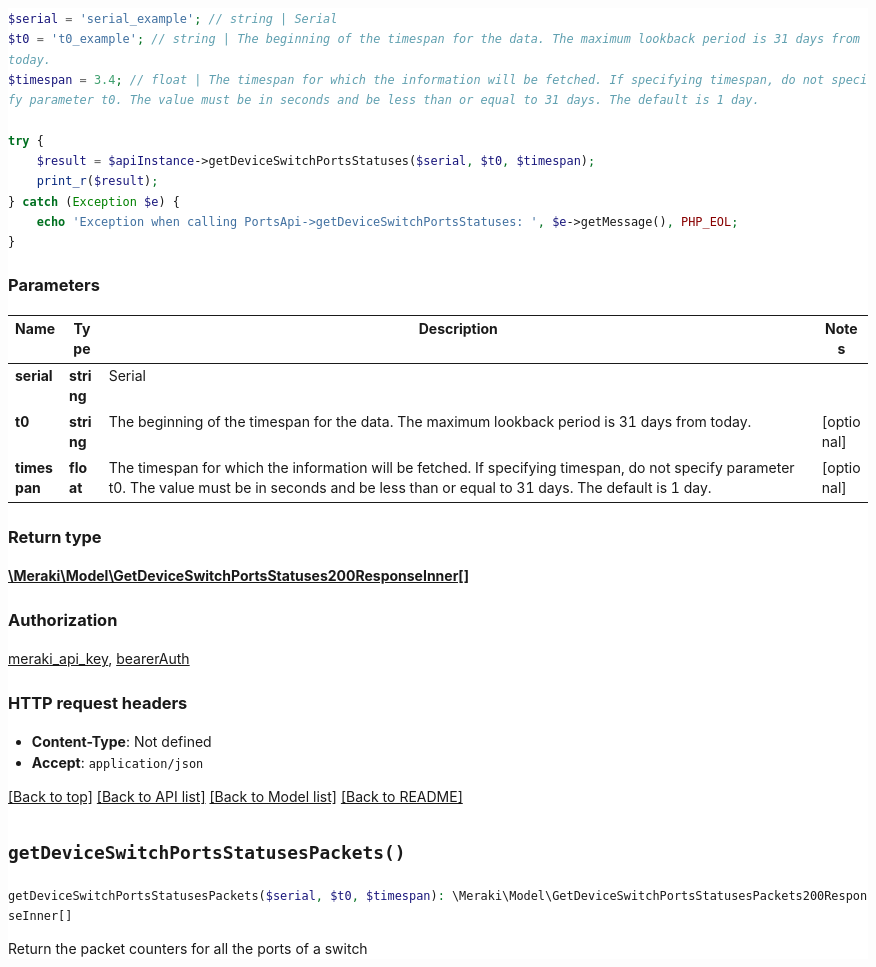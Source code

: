 ```php
$serial = 'serial_example'; // string | Serial
$t0 = 't0_example'; // string | The beginning of the timespan for the data. The maximum lookback period is 31 days from today.
$timespan = 3.4; // float | The timespan for which the information will be fetched. If specifying timespan, do not specify parameter t0. The value must be in seconds and be less than or equal to 31 days. The default is 1 day.

try {
    $result = $apiInstance->getDeviceSwitchPortsStatuses($serial, $t0, $timespan);
    print_r($result);
} catch (Exception $e) {
    echo 'Exception when calling PortsApi->getDeviceSwitchPortsStatuses: ', $e->getMessage(), PHP_EOL;
}
```

### Parameters

| Name | Type | Description  | Notes |
| ------------- | ------------- | ------------- | ------------- |
| **serial** | **string**| Serial | |
| **t0** | **string**| The beginning of the timespan for the data. The maximum lookback period is 31 days from today. | [optional] |
| **timespan** | **float**| The timespan for which the information will be fetched. If specifying timespan, do not specify parameter t0. The value must be in seconds and be less than or equal to 31 days. The default is 1 day. | [optional] |

### Return type

[**\Meraki\Model\GetDeviceSwitchPortsStatuses200ResponseInner[]**](../Model/GetDeviceSwitchPortsStatuses200ResponseInner.md)

### Authorization

[meraki_api_key](../../README.md#meraki_api_key), [bearerAuth](../../README.md#bearerAuth)

### HTTP request headers

- **Content-Type**: Not defined
- **Accept**: `application/json`

[[Back to top]](#) [[Back to API list]](../../README.md#endpoints)
[[Back to Model list]](../../README.md#models)
[[Back to README]](../../README.md)

## `getDeviceSwitchPortsStatusesPackets()`

```php
getDeviceSwitchPortsStatusesPackets($serial, $t0, $timespan): \Meraki\Model\GetDeviceSwitchPortsStatusesPackets200ResponseInner[]
```

Return the packet counters for all the ports of a switch
